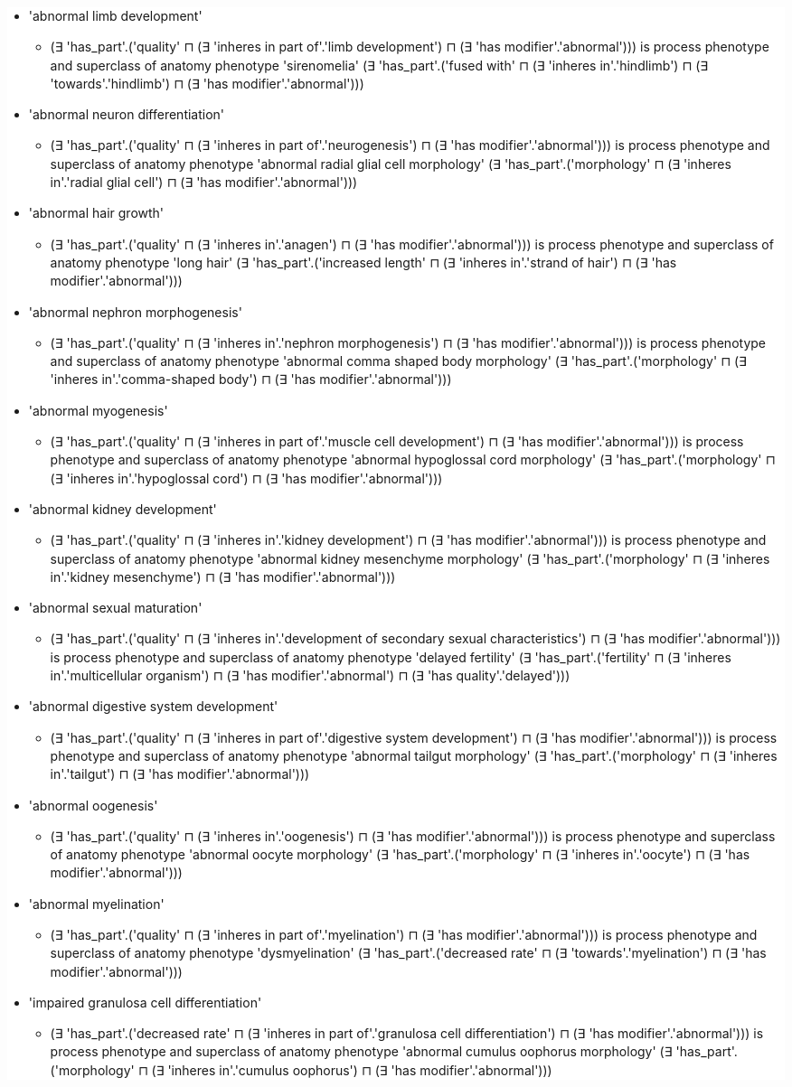 * 'abnormal limb development'
    * (∃ 'has_part'.('quality' ⊓ (∃ 'inheres in part of'.'limb development') ⊓ (∃ 'has modifier'.'abnormal'))) is process phenotype and superclass of anatomy phenotype 'sirenomelia' (∃ 'has_part'.('fused with' ⊓ (∃ 'inheres in'.'hindlimb') ⊓ (∃ 'towards'.'hindlimb') ⊓ (∃ 'has modifier'.'abnormal'))) 

* 'abnormal neuron differentiation'
    * (∃ 'has_part'.('quality' ⊓ (∃ 'inheres in part of'.'neurogenesis') ⊓ (∃ 'has modifier'.'abnormal'))) is process phenotype and superclass of anatomy phenotype 'abnormal radial glial cell morphology' (∃ 'has_part'.('morphology' ⊓ (∃ 'inheres in'.'radial glial cell') ⊓ (∃ 'has modifier'.'abnormal'))) 

* 'abnormal hair growth'
    * (∃ 'has_part'.('quality' ⊓ (∃ 'inheres in'.'anagen') ⊓ (∃ 'has modifier'.'abnormal'))) is process phenotype and superclass of anatomy phenotype 'long hair' (∃ 'has_part'.('increased length' ⊓ (∃ 'inheres in'.'strand of hair') ⊓ (∃ 'has modifier'.'abnormal'))) 

* 'abnormal nephron morphogenesis'
    * (∃ 'has_part'.('quality' ⊓ (∃ 'inheres in'.'nephron morphogenesis') ⊓ (∃ 'has modifier'.'abnormal'))) is process phenotype and superclass of anatomy phenotype 'abnormal comma shaped body morphology' (∃ 'has_part'.('morphology' ⊓ (∃ 'inheres in'.'comma-shaped body') ⊓ (∃ 'has modifier'.'abnormal'))) 

* 'abnormal myogenesis'
    * (∃ 'has_part'.('quality' ⊓ (∃ 'inheres in part of'.'muscle cell development') ⊓ (∃ 'has modifier'.'abnormal'))) is process phenotype and superclass of anatomy phenotype 'abnormal hypoglossal cord morphology' (∃ 'has_part'.('morphology' ⊓ (∃ 'inheres in'.'hypoglossal cord') ⊓ (∃ 'has modifier'.'abnormal'))) 

* 'abnormal kidney development'
    * (∃ 'has_part'.('quality' ⊓ (∃ 'inheres in'.'kidney development') ⊓ (∃ 'has modifier'.'abnormal'))) is process phenotype and superclass of anatomy phenotype 'abnormal kidney mesenchyme morphology' (∃ 'has_part'.('morphology' ⊓ (∃ 'inheres in'.'kidney mesenchyme') ⊓ (∃ 'has modifier'.'abnormal'))) 

* 'abnormal sexual maturation'
    * (∃ 'has_part'.('quality' ⊓ (∃ 'inheres in'.'development of secondary sexual characteristics') ⊓ (∃ 'has modifier'.'abnormal'))) is process phenotype and superclass of anatomy phenotype 'delayed fertility' (∃ 'has_part'.('fertility' ⊓ (∃ 'inheres in'.'multicellular organism') ⊓ (∃ 'has modifier'.'abnormal') ⊓ (∃ 'has quality'.'delayed'))) 

* 'abnormal digestive system development'
    * (∃ 'has_part'.('quality' ⊓ (∃ 'inheres in part of'.'digestive system development') ⊓ (∃ 'has modifier'.'abnormal'))) is process phenotype and superclass of anatomy phenotype 'abnormal tailgut morphology' (∃ 'has_part'.('morphology' ⊓ (∃ 'inheres in'.'tailgut') ⊓ (∃ 'has modifier'.'abnormal'))) 

* 'abnormal oogenesis'
    * (∃ 'has_part'.('quality' ⊓ (∃ 'inheres in'.'oogenesis') ⊓ (∃ 'has modifier'.'abnormal'))) is process phenotype and superclass of anatomy phenotype 'abnormal oocyte morphology' (∃ 'has_part'.('morphology' ⊓ (∃ 'inheres in'.'oocyte') ⊓ (∃ 'has modifier'.'abnormal'))) 

* 'abnormal myelination'
    * (∃ 'has_part'.('quality' ⊓ (∃ 'inheres in part of'.'myelination') ⊓ (∃ 'has modifier'.'abnormal'))) is process phenotype and superclass of anatomy phenotype 'dysmyelination' (∃ 'has_part'.('decreased rate' ⊓ (∃ 'towards'.'myelination') ⊓ (∃ 'has modifier'.'abnormal'))) 

* 'impaired granulosa cell differentiation'
    * (∃ 'has_part'.('decreased rate' ⊓ (∃ 'inheres in part of'.'granulosa cell differentiation') ⊓ (∃ 'has modifier'.'abnormal'))) is process phenotype and superclass of anatomy phenotype 'abnormal cumulus oophorus morphology' (∃ 'has_part'.('morphology' ⊓ (∃ 'inheres in'.'cumulus oophorus') ⊓ (∃ 'has modifier'.'abnormal'))) 
